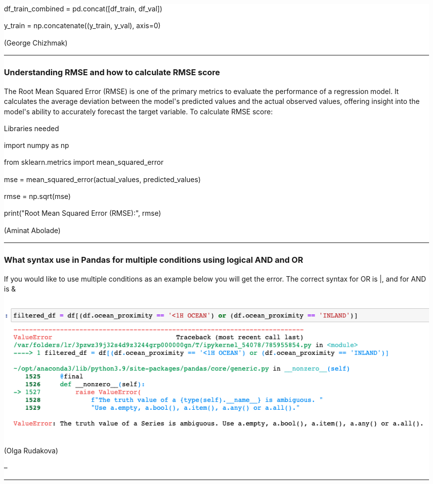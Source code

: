 df_train_combined = pd.concat([df_train, df_val])

y_train = np.concatenate((y_train, y_val), axis=0)

(George Chizhmak)

---

### Understanding RMSE and how to calculate RMSE score

The Root Mean Squared Error (RMSE) is one of the primary metrics to evaluate the performance of a regression model. It calculates the average deviation between the model's predicted values and the actual observed values, offering insight into the model's ability to accurately forecast the target variable. To calculate RMSE score:

Libraries needed

import numpy as np

from sklearn.metrics import mean_squared_error

mse = mean_squared_error(actual_values, predicted_values)

rmse = np.sqrt(mse)

print("Root Mean Squared Error (RMSE):", rmse)

(Aminat Abolade)

---

### What syntax use in Pandas for multiple conditions using logical AND and OR

If you would like to use multiple conditions as an example below you will get the error. The correct syntax for OR is |, and for AND is &

![Image](images/machine-learning-zoomcamp/image_8c4ea842.png)

(Olga Rudakova)

–

---

